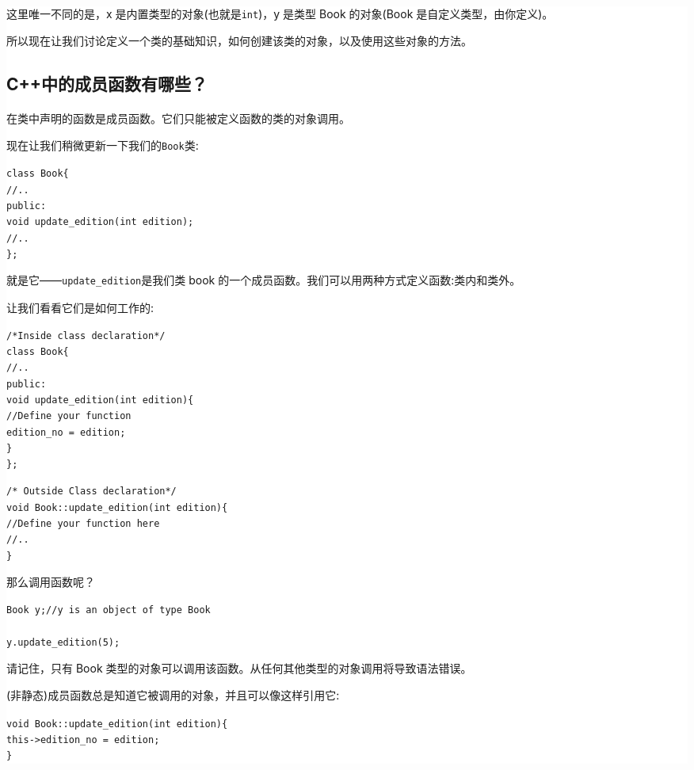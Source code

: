这里唯一不同的是，x 是内置类型的对象(也就是`int`)，y 是类型 Book 的对象(Book 是自定义类型，由你定义)。

所以现在让我们讨论定义一个类的基础知识，如何创建该类的对象，以及使用这些对象的方法。

## C++中的成员函数有哪些？

在类中声明的函数是成员函数。它们只能被定义函数的类的对象调用。

现在让我们稍微更新一下我们的`Book`类:

```
class Book{
//..
public:
void update_edition(int edition);
//..
};
```

就是它——`update_edition`是我们类 book 的一个成员函数。我们可以用两种方式定义函数:类内和类外。

让我们看看它们是如何工作的:

```
/*Inside class declaration*/
class Book{
//..
public:
void update_edition(int edition){
//Define your function 
edition_no = edition;
}
};
```

```
/* Outside Class declaration*/
void Book::update_edition(int edition){
//Define your function here
//..
}
```

那么调用函数呢？

```
Book y;//y is an object of type Book

y.update_edition(5);
```

请记住，只有 Book 类型的对象可以调用该函数。从任何其他类型的对象调用将导致语法错误。

(非静态)成员函数总是知道它被调用的对象，并且可以像这样引用它:

```
void Book::update_edition(int edition){
this->edition_no = edition;
}
```
